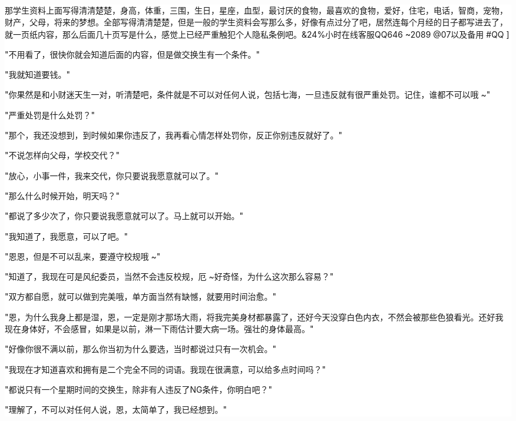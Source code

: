 

那学生资料上面写得清清楚楚，身高，体重，三围，生日，星座，血型，最讨厌的食物，最喜欢的食物，爱好，住宅，电话，智商，宠物，财产，父母，将来的梦想。全部写得清清楚楚，但是一般的学生资料会写那么多，好像有点过分了吧，居然连每个月经的日子都写进去了，就一页纸内容，那么后面几十页写是什么，感觉上已经严重触犯个人隐私条例吧。&24%小时在线客服QQ646 ~2089 @07以及备用 #QQ ]



"不用看了，很快你就会知道后面的内容，但是做交换生有一个条件。"



"我就知道要钱。"



"你果然是和小财迷天生一对，听清楚吧，条件就是不可以对任何人说，包括七海，一旦违反就有很严重处罚。记住，谁都不可以哦 ~"



"严重处罚是什么处罚？"



"那个，我还没想到，到时候如果你违反了，我再看心情怎样处罚你，反正你别违反就好了。"



"不说怎样向父母，学校交代？"



"放心，小事一件，我来交代，你只要说我愿意就可以了。"



"那么什么时候开始，明天吗？"



"都说了多少次了，你只要说我愿意就可以了。马上就可以开始。"



"我知道了，我愿意，可以了吧。"



"恩恩，但是不可以乱来，要遵守校规哦 ~"



"知道了，我现在可是风纪委员，当然不会违反校规，厄 ~好奇怪，为什么这次那么容易？"



"双方都自愿，就可以做到完美哦，单方面当然有缺憾，就要用时间治愈。"



"恩，为什么我身上都是湿，恩，一定是刚才那场大雨，将我完美身材都暴露了，还好今天没穿白色内衣，不然会被那些色狼看光。还好我现在身体好，不会感冒，如果是以前，淋一下雨估计要大病一场。强壮的身体最高。"



"好像你很不满以前，那么你当初为什么要选，当时都说过只有一次机会。"



"我现在才知道喜欢和拥有是二个完全不同的词语。我现在很满意，可以给多点时间吗？"



"都说只有一个星期时间的交换生，除非有人违反了NG条件，你明白吧？"



"理解了，不可以对任何人说，恩，太简单了，我已经想到。"
